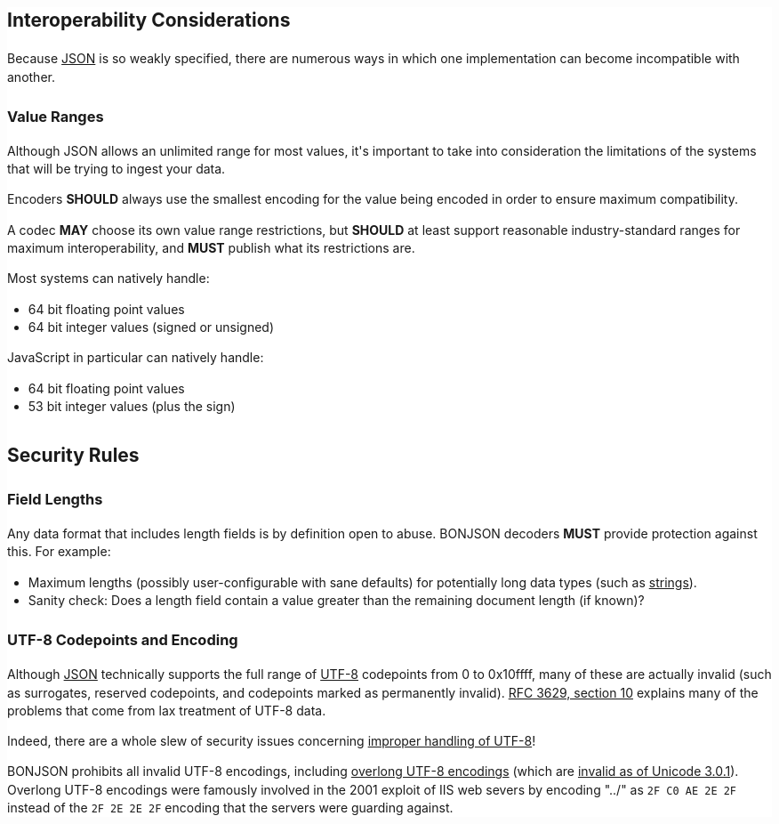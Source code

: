 

Interoperability Considerations
-------------------------------

Because [JSON](#json-standards) is so weakly specified, there are numerous ways in which one implementation can become incompatible with another.


### Value Ranges

Although JSON allows an unlimited range for most values, it's important to take into consideration the limitations of the systems that will be trying to ingest your data.

Encoders **SHOULD** always use the smallest encoding for the value being encoded in order to ensure maximum compatibility.

A codec **MAY** choose its own value range restrictions, but **SHOULD** at least support reasonable industry-standard ranges for maximum interoperability, and **MUST** publish what its restrictions are.

Most systems can natively handle:

 * 64 bit floating point values
 * 64 bit integer values (signed or unsigned)

JavaScript in particular can natively handle:

 * 64 bit floating point values
 * 53 bit integer values (plus the sign)



Security Rules
--------------

### Field Lengths

Any data format that includes length fields is by definition open to abuse. BONJSON decoders **MUST** provide protection against this. For example:

 * Maximum lengths (possibly user-configurable with sane defaults) for potentially long data types (such as [strings](#long-string)).
 * Sanity check: Does a length field contain a value greater than the remaining document length (if known)?


### UTF-8 Codepoints and Encoding

Although [JSON](#json-standards) technically supports the full range of [UTF-8](https://en.wikipedia.org/wiki/UTF-8) codepoints from 0 to 0x10ffff, many of these are actually invalid (such as surrogates, reserved codepoints, and codepoints marked as permanently invalid). [RFC 3629, section 10](https://www.rfc-editor.org/rfc/rfc3629#section-10) explains many of the problems that come from lax treatment of UTF-8 data.

Indeed, there are a whole slew of security issues concerning [improper handling of UTF-8](https://www.unicode.org/reports/tr36/)!

BONJSON prohibits all invalid UTF-8 encodings, including [overlong UTF-8 encodings](https://en.wikipedia.org/wiki/UTF-8#Overlong_encodings) (which are [invalid as of Unicode 3.0.1](https://www.unicode.org/versions/corrigendum1.html)). Overlong UTF-8 encodings were famously involved in the 2001 exploit of IIS web severs by encoding "../" as `2F C0 AE 2E 2F` instead of the `2F 2E 2E 2F` encoding that the servers were guarding against.
